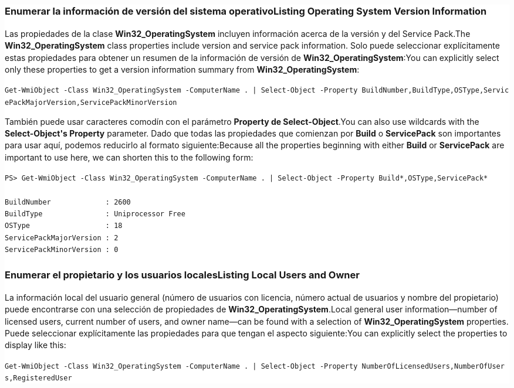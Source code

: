 ### <a name="listing-operating-system-version-information"></a><span data-ttu-id="90f9f-137">Enumerar la información de versión del sistema operativo</span><span class="sxs-lookup"><span data-stu-id="90f9f-137">Listing Operating System Version Information</span></span>
<span data-ttu-id="90f9f-138">Las propiedades de la clase **Win32_OperatingSystem** incluyen información acerca de la versión y del Service Pack.</span><span class="sxs-lookup"><span data-stu-id="90f9f-138">The **Win32_OperatingSystem** class properties include version and service pack information.</span></span> <span data-ttu-id="90f9f-139">Solo puede seleccionar explícitamente estas propiedades para obtener un resumen de la información de versión de **Win32_OperatingSystem**:</span><span class="sxs-lookup"><span data-stu-id="90f9f-139">You can explicitly select only these properties to get a version information summary from **Win32_OperatingSystem**:</span></span>

```
Get-WmiObject -Class Win32_OperatingSystem -ComputerName . | Select-Object -Property BuildNumber,BuildType,OSType,ServicePackMajorVersion,ServicePackMinorVersion
```

<span data-ttu-id="90f9f-140">También puede usar caracteres comodín con el parámetro **Property de Select-Object**.</span><span class="sxs-lookup"><span data-stu-id="90f9f-140">You can also use wildcards with the **Select-Object's Property** parameter.</span></span> <span data-ttu-id="90f9f-141">Dado que todas las propiedades que comienzan por **Build** o **ServicePack** son importantes para usar aquí, podemos reducirlo al formato siguiente:</span><span class="sxs-lookup"><span data-stu-id="90f9f-141">Because all the properties beginning with either **Build** or **ServicePack** are important to use here, we can shorten this to the following form:</span></span>

```
PS> Get-WmiObject -Class Win32_OperatingSystem -ComputerName . | Select-Object -Property Build*,OSType,ServicePack*

BuildNumber             : 2600
BuildType               : Uniprocessor Free
OSType                  : 18
ServicePackMajorVersion : 2
ServicePackMinorVersion : 0
```

### <a name="listing-local-users-and-owner"></a><span data-ttu-id="90f9f-142">Enumerar el propietario y los usuarios locales</span><span class="sxs-lookup"><span data-stu-id="90f9f-142">Listing Local Users and Owner</span></span>
<span data-ttu-id="90f9f-143">La información local del usuario general (número de usuarios con licencia, número actual de usuarios y nombre del propietario) puede encontrarse con una selección de propiedades de **Win32_OperatingSystem**.</span><span class="sxs-lookup"><span data-stu-id="90f9f-143">Local general user information—number of licensed users, current number of users, and owner name—can be found with a selection of **Win32_OperatingSystem** properties.</span></span> <span data-ttu-id="90f9f-144">Puede seleccionar explícitamente las propiedades para que tengan el aspecto siguiente:</span><span class="sxs-lookup"><span data-stu-id="90f9f-144">You can explicitly select the properties to display like this:</span></span>

```
Get-WmiObject -Class Win32_OperatingSystem -ComputerName . | Select-Object -Property NumberOfLicensedUsers,NumberOfUsers,RegisteredUser
```
